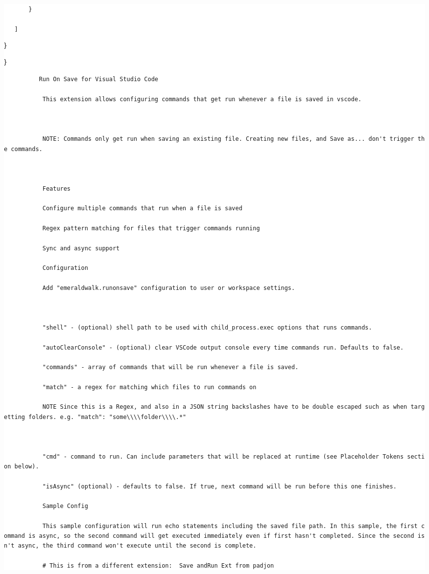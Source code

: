            }

       ]

  

   }

}

              Run On Save for Visual Studio Code

               This extension allows configuring commands that get run whenever a file is saved in vscode.

              

               NOTE: Commands only get run when saving an existing file. Creating new files, and Save as... don't trigger the commands.

              

               Features

               Configure multiple commands that run when a file is saved

               Regex pattern matching for files that trigger commands running

               Sync and async support

               Configuration

               Add "emeraldwalk.runonsave" configuration to user or workspace settings.

              

               "shell" - (optional) shell path to be used with child_process.exec options that runs commands.

               "autoClearConsole" - (optional) clear VSCode output console every time commands run. Defaults to false.

               "commands" - array of commands that will be run whenever a file is saved.

               "match" - a regex for matching which files to run commands on

               NOTE Since this is a Regex, and also in a JSON string backslashes have to be double escaped such as when targetting folders. e.g. "match": "some\\\\folder\\\\.*"

              

               "cmd" - command to run. Can include parameters that will be replaced at runtime (see Placeholder Tokens section below).

               "isAsync" (optional) - defaults to false. If true, next command will be run before this one finishes.

               Sample Config

               This sample configuration will run echo statements including the saved file path. In this sample, the first command is async, so the second command will get executed immediately even if first hasn't completed. Since the second isn't async, the third command won't execute until the second is complete.

               # This is from a different extension:  Save andRun Ext from padjon
